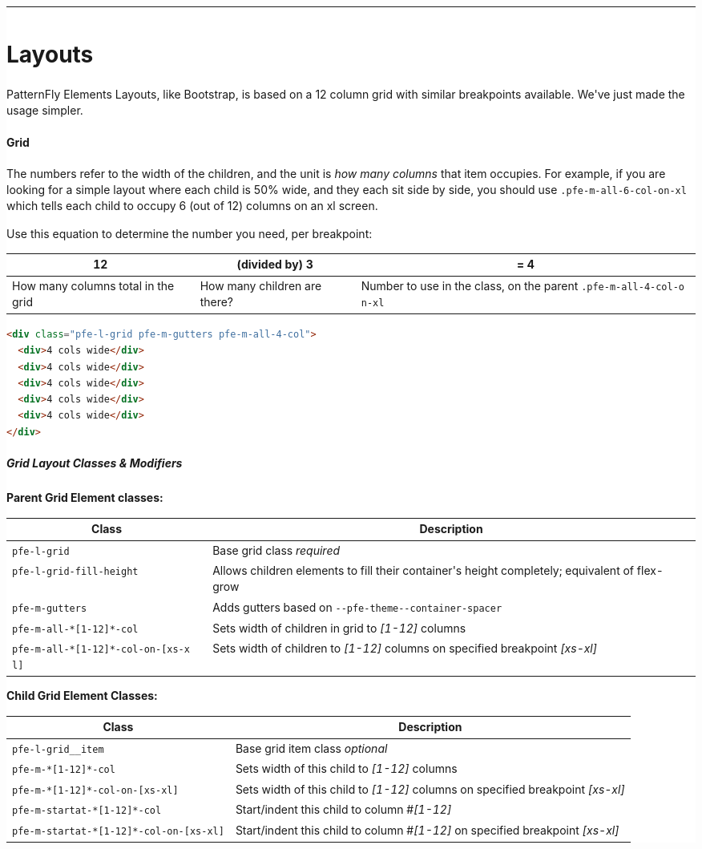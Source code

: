 -----

# Layouts

PatternFly Elements Layouts, like Bootstrap, is based on a 12 column grid with similar breakpoints available. We've just made the usage simpler.


#### Grid

The numbers refer to the width of the children, and the unit is *how many columns* that item occupies. For example, if you are looking for a simple layout where each child is 50% wide, and they each sit side by side, you should use `.pfe-m-all-6-col-on-xl` which tells each child to occupy 6 (out of 12) columns on an xl screen.

Use this equation to determine the number you need, per breakpoint:



| 12 | (divided by) 3 | = 4 |
|---|---|---|
| How many columns total in the grid |  How many children are there? |   Number to use in the class, on the parent `.pfe-m-all-4-col-on-xl` | 



```html
<div class="pfe-l-grid pfe-m-gutters pfe-m-all-4-col">
  <div>4 cols wide</div>
  <div>4 cols wide</div>
  <div>4 cols wide</div>
  <div>4 cols wide</div>
  <div>4 cols wide</div>
</div>
```

##### Grid Layout Classes &amp; Modifiers

**Parent Grid Element classes:**

| Class | Description |
| -------------- | ----------- |
| `pfe-l-grid` | Base grid class *required* |
| `pfe-l-grid-fill-height` | Allows children elements to fill their container's height completely; equivalent of flex-grow |
| `pfe-m-gutters` | Adds gutters based on `--pfe-theme--container-spacer` |
| `pfe-m-all-*[1-12]*-col` | Sets width of children in grid to *[1-12]* columns |
| `pfe-m-all-*[1-12]*-col-on-[xs-xl]` | Sets width of children to *[1-12]* columns on specified breakpoint *[xs-xl]* |

**Child Grid Element Classes:**

| Class | Description |
| -------------- | ----------- |
| `pfe-l-grid__item` | Base grid item class *optional* |
| `pfe-m-*[1-12]*-col` | Sets width of this child to *[1-12]* columns |
| `pfe-m-*[1-12]*-col-on-[xs-xl]` | Sets width of this child to *[1-12]* columns on specified breakpoint *[xs-xl]* |
| `pfe-m-startat-*[1-12]*-col` | Start/indent this child to column #*[1-12]* |
| `pfe-m-startat-*[1-12]*-col-on-[xs-xl]` | Start/indent this child to column #*[1-12]* on specified breakpoint *[xs-xl]* |


[prettier]: https://github.com/prettier/prettier/
[prettier-ed]: https://prettier.io/docs/en/editors.html
[web-component-tester]: https://github.com/Polymer/web-component-tester